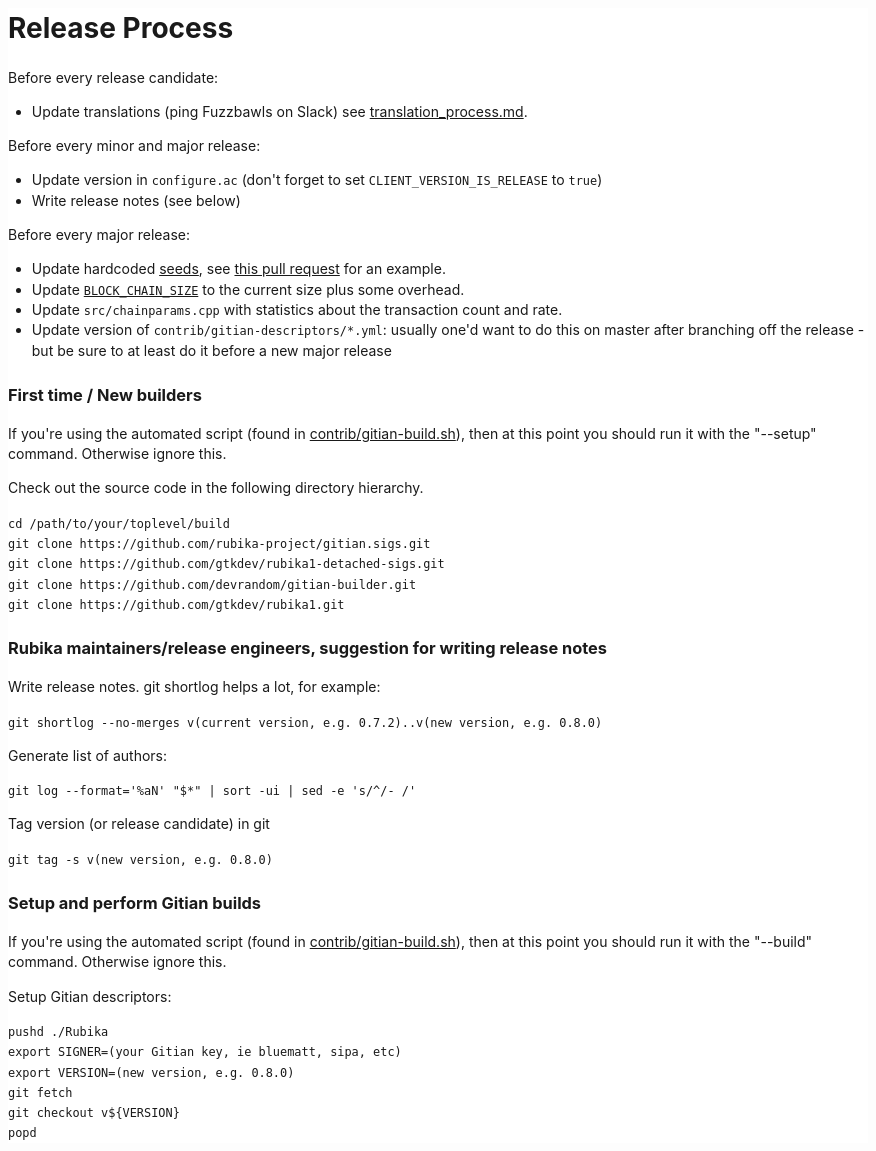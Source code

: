 Release Process
====================

Before every release candidate:

* Update translations (ping Fuzzbawls on Slack) see [translation_process.md](https://github.com/gtkdev/rubika1/blob/master/doc/translation_process.md#synchronising-translations).

Before every minor and major release:

* Update version in `configure.ac` (don't forget to set `CLIENT_VERSION_IS_RELEASE` to `true`)
* Write release notes (see below)

Before every major release:

* Update hardcoded [seeds](/contrib/seeds/README.md), see [this pull request](https://github.com/bitcoin/bitcoin/pull/7415) for an example.
* Update [`BLOCK_CHAIN_SIZE`](/src/qt/intro.cpp) to the current size plus some overhead.
* Update `src/chainparams.cpp` with statistics about the transaction count and rate.
* Update version of `contrib/gitian-descriptors/*.yml`: usually one'd want to do this on master after branching off the release - but be sure to at least do it before a new major release

### First time / New builders

If you're using the automated script (found in [contrib/gitian-build.sh](/contrib/gitian-build.sh)), then at this point you should run it with the "--setup" command. Otherwise ignore this.

Check out the source code in the following directory hierarchy.

    cd /path/to/your/toplevel/build
    git clone https://github.com/rubika-project/gitian.sigs.git
    git clone https://github.com/gtkdev/rubika1-detached-sigs.git
    git clone https://github.com/devrandom/gitian-builder.git
    git clone https://github.com/gtkdev/rubika1.git

### Rubika maintainers/release engineers, suggestion for writing release notes

Write release notes. git shortlog helps a lot, for example:

    git shortlog --no-merges v(current version, e.g. 0.7.2)..v(new version, e.g. 0.8.0)


Generate list of authors:

    git log --format='%aN' "$*" | sort -ui | sed -e 's/^/- /'

Tag version (or release candidate) in git

    git tag -s v(new version, e.g. 0.8.0)

### Setup and perform Gitian builds

If you're using the automated script (found in [contrib/gitian-build.sh](/contrib/gitian-build.sh)), then at this point you should run it with the "--build" command. Otherwise ignore this.

Setup Gitian descriptors:

    pushd ./Rubika
    export SIGNER=(your Gitian key, ie bluematt, sipa, etc)
    export VERSION=(new version, e.g. 0.8.0)
    git fetch
    git checkout v${VERSION}
    popd
